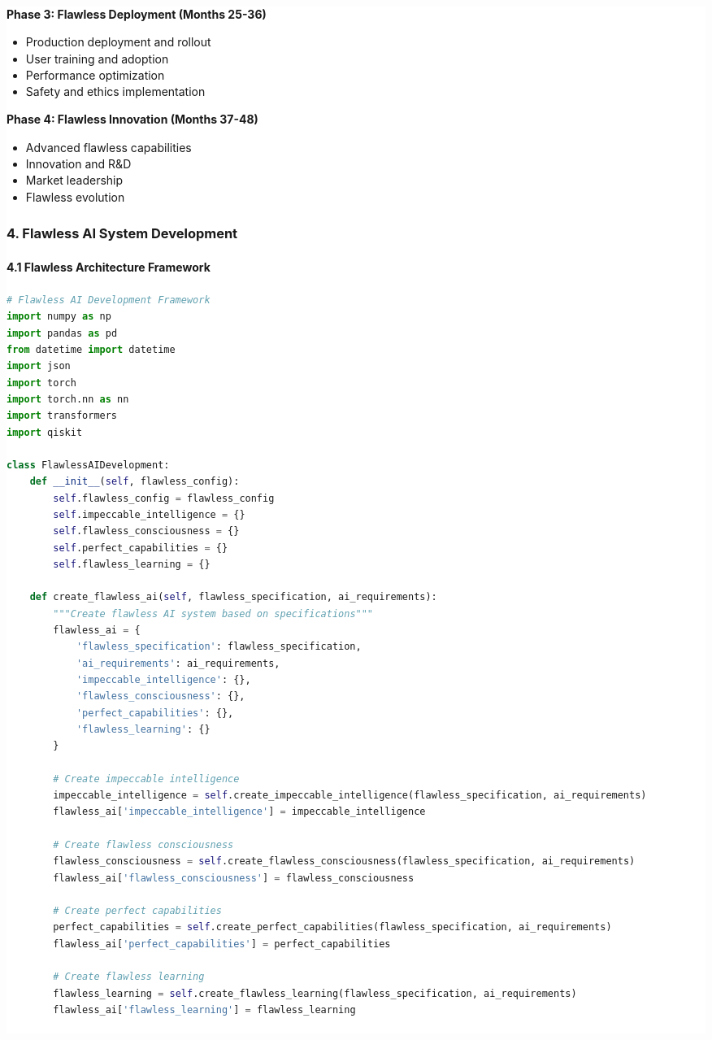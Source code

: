 **Phase 3: Flawless Deployment (Months 25-36)**
- Production deployment and rollout
- User training and adoption
- Performance optimization
- Safety and ethics implementation

**Phase 4: Flawless Innovation (Months 37-48)**
- Advanced flawless capabilities
- Innovation and R&D
- Market leadership
- Flawless evolution

### 4. Flawless AI System Development

#### 4.1 Flawless Architecture Framework
```python
# Flawless AI Development Framework
import numpy as np
import pandas as pd
from datetime import datetime
import json
import torch
import torch.nn as nn
import transformers
import qiskit

class FlawlessAIDevelopment:
    def __init__(self, flawless_config):
        self.flawless_config = flawless_config
        self.impeccable_intelligence = {}
        self.flawless_consciousness = {}
        self.perfect_capabilities = {}
        self.flawless_learning = {}
    
    def create_flawless_ai(self, flawless_specification, ai_requirements):
        """Create flawless AI system based on specifications"""
        flawless_ai = {
            'flawless_specification': flawless_specification,
            'ai_requirements': ai_requirements,
            'impeccable_intelligence': {},
            'flawless_consciousness': {},
            'perfect_capabilities': {},
            'flawless_learning': {}
        }
        
        # Create impeccable intelligence
        impeccable_intelligence = self.create_impeccable_intelligence(flawless_specification, ai_requirements)
        flawless_ai['impeccable_intelligence'] = impeccable_intelligence
        
        # Create flawless consciousness
        flawless_consciousness = self.create_flawless_consciousness(flawless_specification, ai_requirements)
        flawless_ai['flawless_consciousness'] = flawless_consciousness
        
        # Create perfect capabilities
        perfect_capabilities = self.create_perfect_capabilities(flawless_specification, ai_requirements)
        flawless_ai['perfect_capabilities'] = perfect_capabilities
        
        # Create flawless learning
        flawless_learning = self.create_flawless_learning(flawless_specification, ai_requirements)
        flawless_ai['flawless_learning'] = flawless_learning
        
```